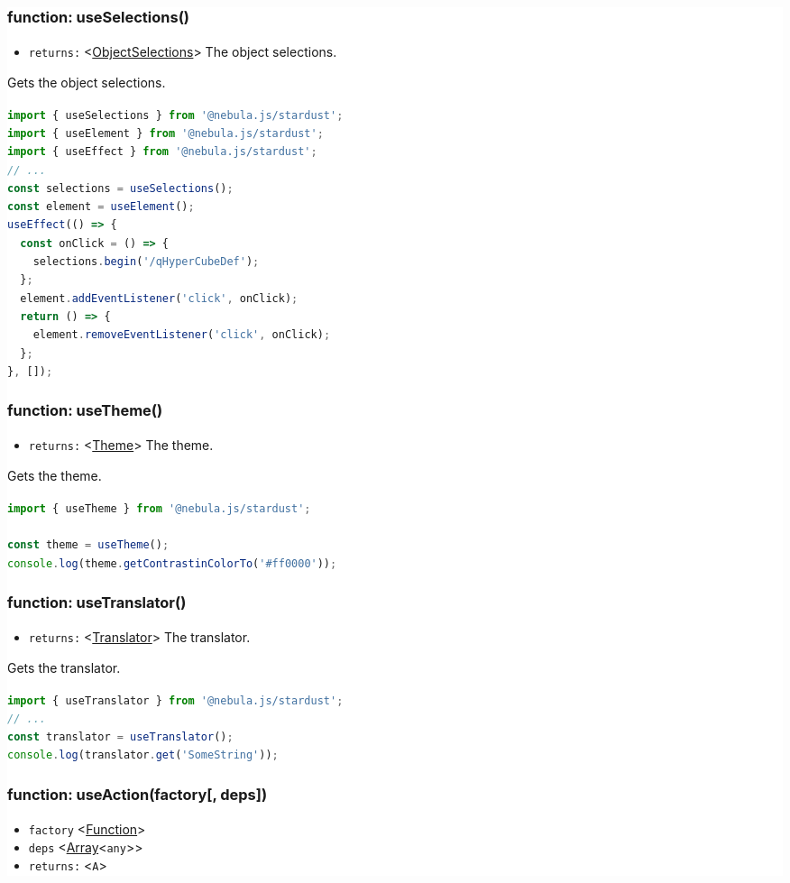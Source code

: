 ### function: useSelections()

- `returns:` <[ObjectSelections]> The object selections.

Gets the object selections.

```js
import { useSelections } from '@nebula.js/stardust';
import { useElement } from '@nebula.js/stardust';
import { useEffect } from '@nebula.js/stardust';
// ...
const selections = useSelections();
const element = useElement();
useEffect(() => {
  const onClick = () => {
    selections.begin('/qHyperCubeDef');
  };
  element.addEventListener('click', onClick);
  return () => {
    element.removeEventListener('click', onClick);
  };
}, []);
```

### function: useTheme()

- `returns:` <[Theme]> The theme.

Gets the theme.

```js
import { useTheme } from '@nebula.js/stardust';

const theme = useTheme();
console.log(theme.getContrastinColorTo('#ff0000'));
```

### function: useTranslator()

- `returns:` <[Translator]> The translator.

Gets the translator.

```js
import { useTranslator } from '@nebula.js/stardust';
// ...
const translator = useTranslator();
console.log(translator.get('SomeString'));
```

### function: useAction(factory[, deps])

- `factory` <[Function]>
- `deps` <[Array]<`any`>>
- `returns:` <`A`>


[engineapi.iapp]: undefined
[s]: undefined
[function]: https://developer.mozilla.org/en-US/docs/Web/JavaScript/Reference/Global_Objects/Function
[array]: https://developer.mozilla.org/en-US/docs/Web/JavaScript/Reference/Global_Objects/Array
[any]: undefined
[t]: undefined
[htmlelement]: undefined
[engineapi.igenericobjectlayout]: undefined
[engineapi.inxapplayout]: undefined
[engineapi.igenericobject]: undefined
[undefined]: undefined
[engineapi.iglobal]: undefined
[a]: undefined
[object]: https://developer.mozilla.org/en-US/docs/Web/JavaScript/Reference/Global_Objects/Object
[boolean]: https://developer.mozilla.org/en-US/docs/Web/JavaScript/Data_structures#Boolean_type
[string]: https://developer.mozilla.org/en-US/docs/Web/JavaScript/Data_structures#String_type
[promise]: https://developer.mozilla.org/en-US/docs/Web/JavaScript/Reference/Global_Objects/Promise
[engineapi.igenericobjectproperties]: undefined
[engineapi.inxdimension]: undefined
[engineapi.inxmeasure]: undefined
[galaxy]: undefined
[number]: https://developer.mozilla.org/en-US/docs/Web/JavaScript/Data_structures#Number_type
[context]: #interface-context
[configuration]: #interface-configuration
[embed]: #class-embed
[themeinfo]: #interface-themeinfo
[supernovacontroller]: #class-supernovacontroller
[createconfig]: #interface-createconfig
[baseconfig]: #interface-baseconfig
[getconfig]: #interface-getconfig
[libraryfield]: #interface-libraryfield
[appselections]: #class-appselections
[objectselections]: #class-objectselections
[loadtype]: #interface-loadtypetype
[typeinfo]: #interface-typeinfo
[supernova]: #interface-supernovagalaxy
[supernovadefinition]: #interface-supernovadefinition
[effectcallback]: #type-effectcallback-function
[rect]: #interface-rect
[constraints]: #interface-constraints
[qaedefinition]: #interface-qaedefinition
[datatarget]: #interface-datatarget
[fieldtarget]: #interface-fieldtarget
[translator]: #class-translator
[theme]: #class-theme
[scalepalette]: #interface-scalepalette
[datapalette]: #interface-datapalette
[colorpickerpalette]: #interface-colorpickerpalette
[datacolorspecials]: #interface-datacolorspecials